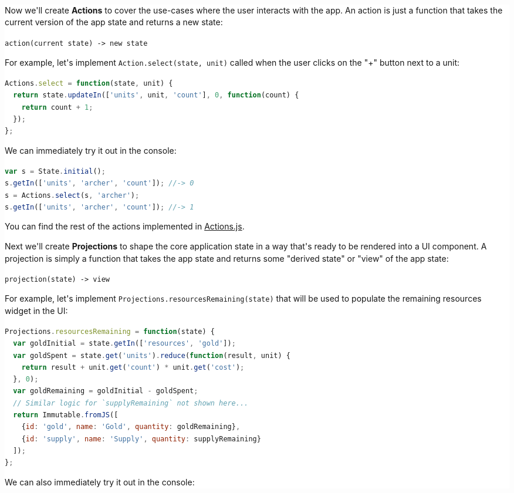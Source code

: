 Now we'll create **Actions** to cover the use-cases where the user interacts with the app. An action is just a function that takes the current version of the app state and returns a new state:

```
action(current state) -> new state
```

For example, let's implement `Action.select(state, unit)` called when the user clicks on the "+" button next to a unit:

```javascript
Actions.select = function(state, unit) {
  return state.updateIn(['units', unit, 'count'], 0, function(count) {
    return count + 1;
  });
};
```

We can immediately try it out in the console:

```javascript
var s = State.initial();
s.getIn(['units', 'archer', 'count']); //-> 0
s = Actions.select(s, 'archer');
s.getIn(['units', 'archer', 'count']); //-> 1
```

You can find the rest of the actions implemented in [Actions.js](https://github.com/nicolashery/example-ui-as-data/blob/master/src/game/logic/Actions.js).

Next we'll create **Projections** to shape the core application state in a way that's ready to be rendered into a UI component. A projection is simply a function that takes the app state and returns some "derived state" or "view" of the app state:

```
projection(state) -> view
```

For example, let's implement `Projections.resourcesRemaining(state)` that will be used to populate the remaining resources widget in the UI:

```javascript
Projections.resourcesRemaining = function(state) {
  var goldInitial = state.getIn(['resources', 'gold']);
  var goldSpent = state.get('units').reduce(function(result, unit) {
    return result + unit.get('count') * unit.get('cost');
  }, 0);
  var goldRemaining = goldInitial - goldSpent;
  // Similar logic for `supplyRemaining` not shown here...
  return Immutable.fromJS([
    {id: 'gold', name: 'Gold', quantity: goldRemaining},
    {id: 'supply', name: 'Supply', quantity: supplyRemaining}
  ]);
};
```

We can also immediately try it out in the console:
